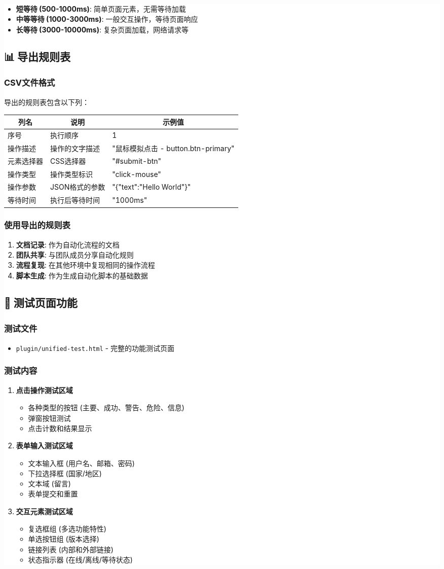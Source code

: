 - **短等待 (500-1000ms)**: 简单页面元素，无需等待加载
- **中等等待 (1000-3000ms)**: 一般交互操作，等待页面响应
- **长等待 (3000-10000ms)**: 复杂页面加载，网络请求等

## 📊 导出规则表

### CSV文件格式

导出的规则表包含以下列：

| 列名 | 说明 | 示例值 |
|------|------|--------|
| 序号 | 执行顺序 | 1 |
| 操作描述 | 操作的文字描述 | "鼠标模拟点击 - button.btn-primary" |
| 元素选择器 | CSS选择器 | "#submit-btn" |
| 操作类型 | 操作类型标识 | "click-mouse" |
| 操作参数 | JSON格式的参数 | "{\"text\":\"Hello World\"}" |
| 等待时间 | 执行后等待时间 | "1000ms" |

### 使用导出的规则表

1. **文档记录**: 作为自动化流程的文档
2. **团队共享**: 与团队成员分享自动化规则
3. **流程复现**: 在其他环境中复现相同的操作流程
4. **脚本生成**: 作为生成自动化脚本的基础数据

## 🧪 测试页面功能

### 测试文件
- `plugin/unified-test.html` - 完整的功能测试页面

### 测试内容

1. **点击操作测试区域**
   - 各种类型的按钮 (主要、成功、警告、危险、信息)
   - 弹窗按钮测试
   - 点击计数和结果显示

2. **表单输入测试区域**
   - 文本输入框 (用户名、邮箱、密码)
   - 下拉选择框 (国家/地区)
   - 文本域 (留言)
   - 表单提交和重置

3. **交互元素测试区域**
   - 复选框组 (多选功能特性)
   - 单选按钮组 (版本选择)
   - 链接列表 (内部和外部链接)
   - 状态指示器 (在线/离线/等待状态)
